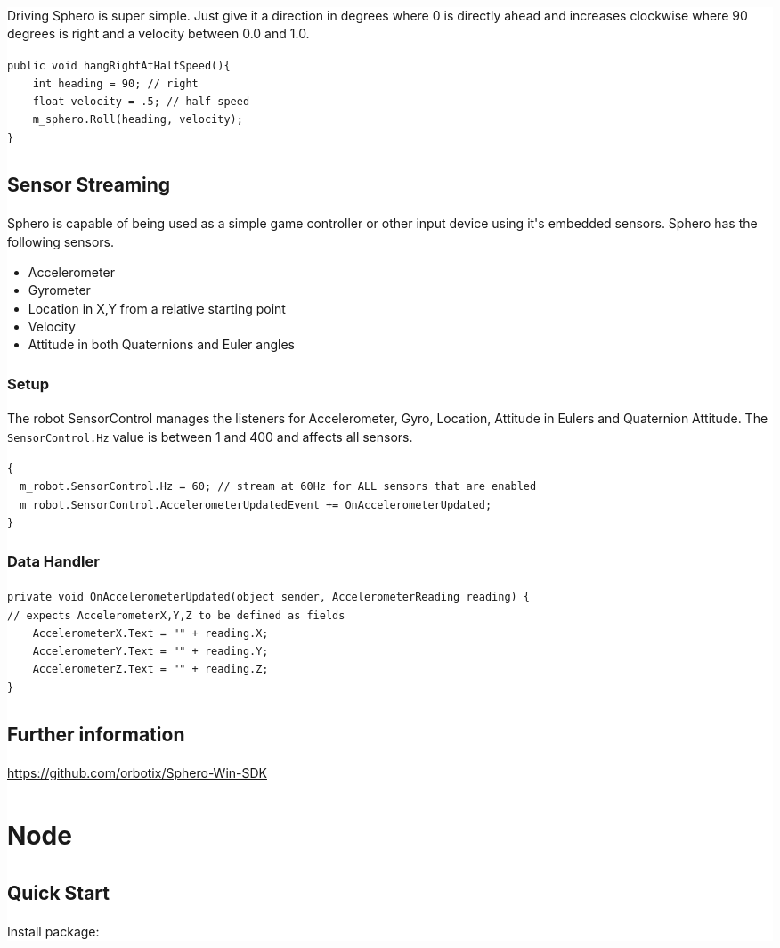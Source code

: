 Driving Sphero is super simple.
Just give it a direction in degrees where 0 is directly ahead and increases clockwise where 90 degrees is right and a velocity between 0.0 and 1.0.

    public void hangRightAtHalfSpeed(){
        int heading = 90; // right
        float velocity = .5; // half speed
        m_sphero.Roll(heading, velocity);
    }

## Sensor Streaming

Sphero is capable of being used as a simple game controller or other input device using it's embedded sensors.
Sphero has the following sensors.

- Accelerometer
- Gyrometer
- Location in X,Y from a relative starting point
- Velocity
- Attitude in both Quaternions and Euler angles

### Setup

The robot SensorControl manages the listeners for Accelerometer, Gyro, Location, Attitude in Eulers and Quaternion Attitude.
The `SensorControl.Hz` value is between 1 and 400 and affects all sensors.

    {
      m_robot.SensorControl.Hz = 60; // stream at 60Hz for ALL sensors that are enabled
      m_robot.SensorControl.AccelerometerUpdatedEvent += OnAccelerometerUpdated;
    }

### Data Handler

    private void OnAccelerometerUpdated(object sender, AccelerometerReading reading) {
    // expects AccelerometerX,Y,Z to be defined as fields
        AccelerometerX.Text = "" + reading.X;
        AccelerometerY.Text = "" + reading.Y;
        AccelerometerZ.Text = "" + reading.Z;
    }

## Further information

https://github.com/orbotix/Sphero-Win-SDK

# Node

## Quick Start

Install package:
